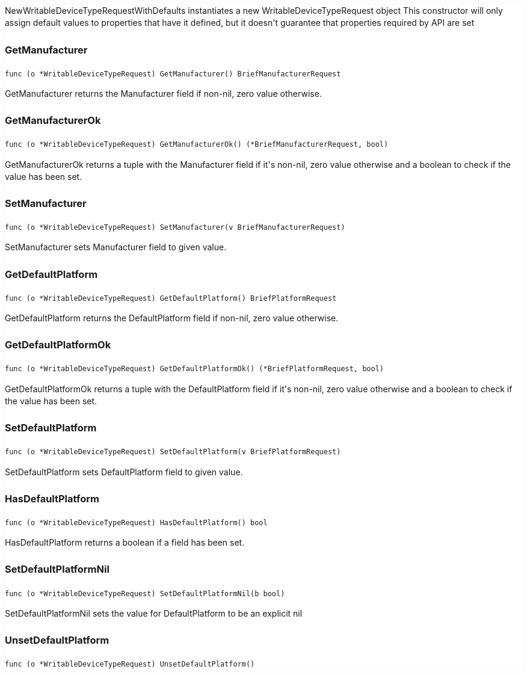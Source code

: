 NewWritableDeviceTypeRequestWithDefaults instantiates a new WritableDeviceTypeRequest object
This constructor will only assign default values to properties that have it defined,
but it doesn't guarantee that properties required by API are set

### GetManufacturer

`func (o *WritableDeviceTypeRequest) GetManufacturer() BriefManufacturerRequest`

GetManufacturer returns the Manufacturer field if non-nil, zero value otherwise.

### GetManufacturerOk

`func (o *WritableDeviceTypeRequest) GetManufacturerOk() (*BriefManufacturerRequest, bool)`

GetManufacturerOk returns a tuple with the Manufacturer field if it's non-nil, zero value otherwise
and a boolean to check if the value has been set.

### SetManufacturer

`func (o *WritableDeviceTypeRequest) SetManufacturer(v BriefManufacturerRequest)`

SetManufacturer sets Manufacturer field to given value.


### GetDefaultPlatform

`func (o *WritableDeviceTypeRequest) GetDefaultPlatform() BriefPlatformRequest`

GetDefaultPlatform returns the DefaultPlatform field if non-nil, zero value otherwise.

### GetDefaultPlatformOk

`func (o *WritableDeviceTypeRequest) GetDefaultPlatformOk() (*BriefPlatformRequest, bool)`

GetDefaultPlatformOk returns a tuple with the DefaultPlatform field if it's non-nil, zero value otherwise
and a boolean to check if the value has been set.

### SetDefaultPlatform

`func (o *WritableDeviceTypeRequest) SetDefaultPlatform(v BriefPlatformRequest)`

SetDefaultPlatform sets DefaultPlatform field to given value.

### HasDefaultPlatform

`func (o *WritableDeviceTypeRequest) HasDefaultPlatform() bool`

HasDefaultPlatform returns a boolean if a field has been set.

### SetDefaultPlatformNil

`func (o *WritableDeviceTypeRequest) SetDefaultPlatformNil(b bool)`

 SetDefaultPlatformNil sets the value for DefaultPlatform to be an explicit nil

### UnsetDefaultPlatform
`func (o *WritableDeviceTypeRequest) UnsetDefaultPlatform()`
